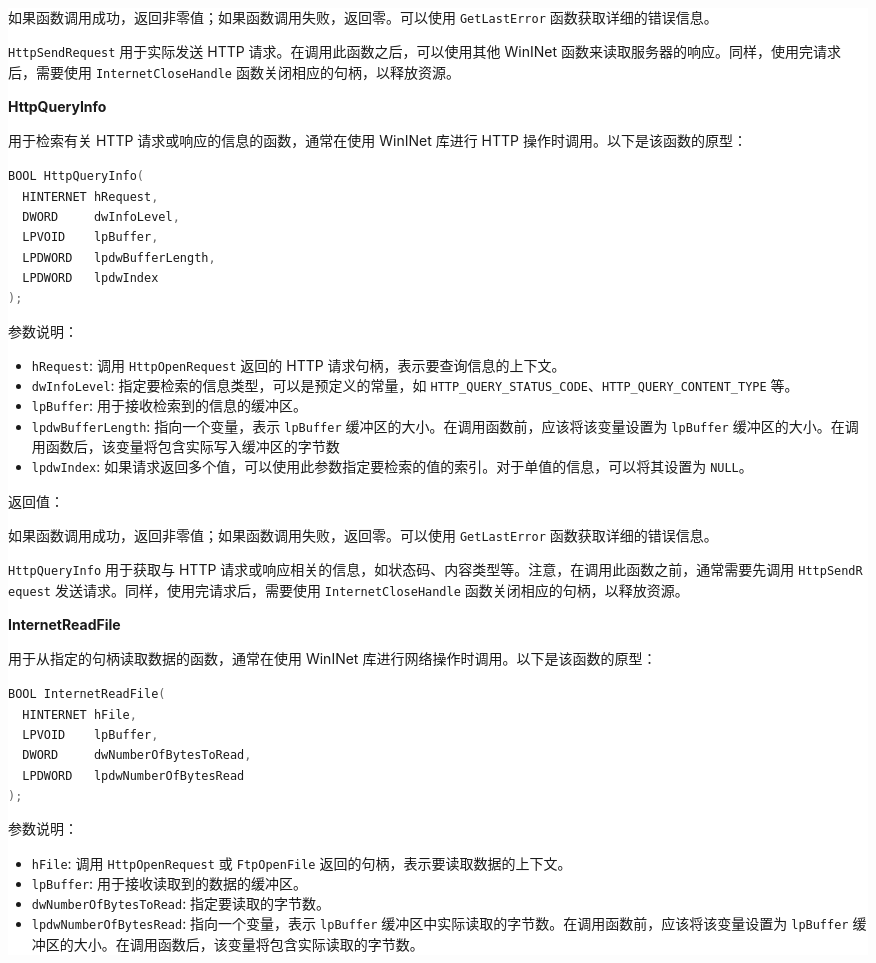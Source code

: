 如果函数调用成功，返回非零值；如果函数调用失败，返回零。可以使用 `GetLastError` 函数获取详细的错误信息。



`HttpSendRequest` 用于实际发送 HTTP 请求。在调用此函数之后，可以使用其他 WinINet 函数来读取服务器的响应。同样，使用完请求后，需要使用 `InternetCloseHandle` 函数关闭相应的句柄，以释放资源。





**HttpQueryInfo**

用于检索有关 HTTP 请求或响应的信息的函数，通常在使用 WinINet 库进行 HTTP 操作时调用。以下是该函数的原型：

```c
BOOL HttpQueryInfo(
  HINTERNET hRequest,
  DWORD     dwInfoLevel,
  LPVOID    lpBuffer,
  LPDWORD   lpdwBufferLength,
  LPDWORD   lpdwIndex
);
```

参数说明：

- `hRequest`: 调用 `HttpOpenRequest` 返回的 HTTP 请求句柄，表示要查询信息的上下文。
- `dwInfoLevel`: 指定要检索的信息类型，可以是预定义的常量，如 `HTTP_QUERY_STATUS_CODE`、`HTTP_QUERY_CONTENT_TYPE` 等。
- `lpBuffer`: 用于接收检索到的信息的缓冲区。
- `lpdwBufferLength`: 指向一个变量，表示 `lpBuffer` 缓冲区的大小。在调用函数前，应该将该变量设置为 `lpBuffer` 缓冲区的大小。在调用函数后，该变量将包含实际写入缓冲区的字节数
- `lpdwIndex`: 如果请求返回多个值，可以使用此参数指定要检索的值的索引。对于单值的信息，可以将其设置为 `NULL`。

返回值：

如果函数调用成功，返回非零值；如果函数调用失败，返回零。可以使用 `GetLastError` 函数获取详细的错误信息。



`HttpQueryInfo` 用于获取与 HTTP 请求或响应相关的信息，如状态码、内容类型等。注意，在调用此函数之前，通常需要先调用 `HttpSendRequest` 发送请求。同样，使用完请求后，需要使用 `InternetCloseHandle` 函数关闭相应的句柄，以释放资源。





**InternetReadFile**

用于从指定的句柄读取数据的函数，通常在使用 WinINet 库进行网络操作时调用。以下是该函数的原型：

```c
BOOL InternetReadFile(
  HINTERNET hFile,
  LPVOID    lpBuffer,
  DWORD     dwNumberOfBytesToRead,
  LPDWORD   lpdwNumberOfBytesRead
);
```

参数说明：

- `hFile`: 调用 `HttpOpenRequest` 或 `FtpOpenFile` 返回的句柄，表示要读取数据的上下文。
- `lpBuffer`: 用于接收读取到的数据的缓冲区。
- `dwNumberOfBytesToRead`: 指定要读取的字节数。
- `lpdwNumberOfBytesRead`: 指向一个变量，表示 `lpBuffer` 缓冲区中实际读取的字节数。在调用函数前，应该将该变量设置为 `lpBuffer` 缓冲区的大小。在调用函数后，该变量将包含实际读取的字节数。

